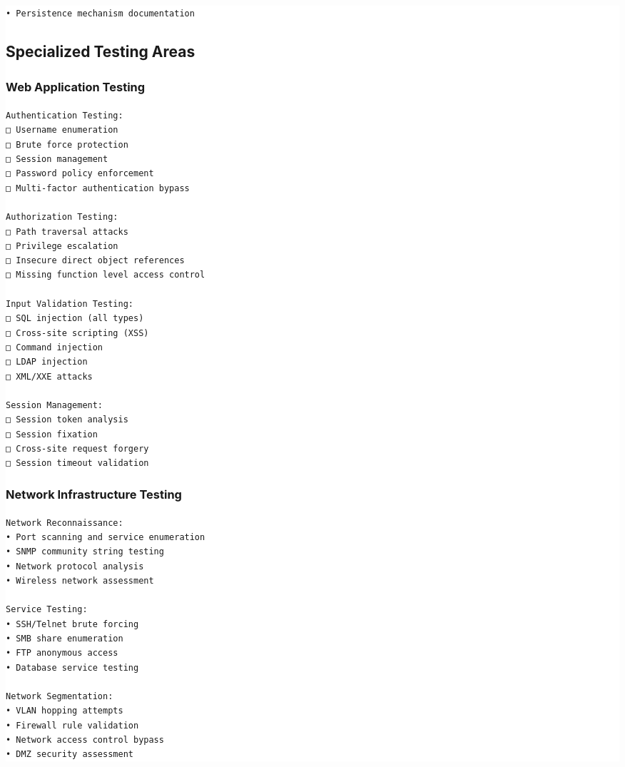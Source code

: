 ```
• Persistence mechanism documentation
```

## Specialized Testing Areas

### Web Application Testing
```
Authentication Testing:
□ Username enumeration
□ Brute force protection
□ Session management
□ Password policy enforcement
□ Multi-factor authentication bypass

Authorization Testing:
□ Path traversal attacks
□ Privilege escalation
□ Insecure direct object references
□ Missing function level access control

Input Validation Testing:
□ SQL injection (all types)
□ Cross-site scripting (XSS)
□ Command injection
□ LDAP injection
□ XML/XXE attacks

Session Management:
□ Session token analysis
□ Session fixation
□ Cross-site request forgery
□ Session timeout validation
```

### Network Infrastructure Testing
```
Network Reconnaissance:
• Port scanning and service enumeration
• SNMP community string testing
• Network protocol analysis
• Wireless network assessment

Service Testing:
• SSH/Telnet brute forcing
• SMB share enumeration
• FTP anonymous access
• Database service testing

Network Segmentation:
• VLAN hopping attempts
• Firewall rule validation
• Network access control bypass
• DMZ security assessment
```
